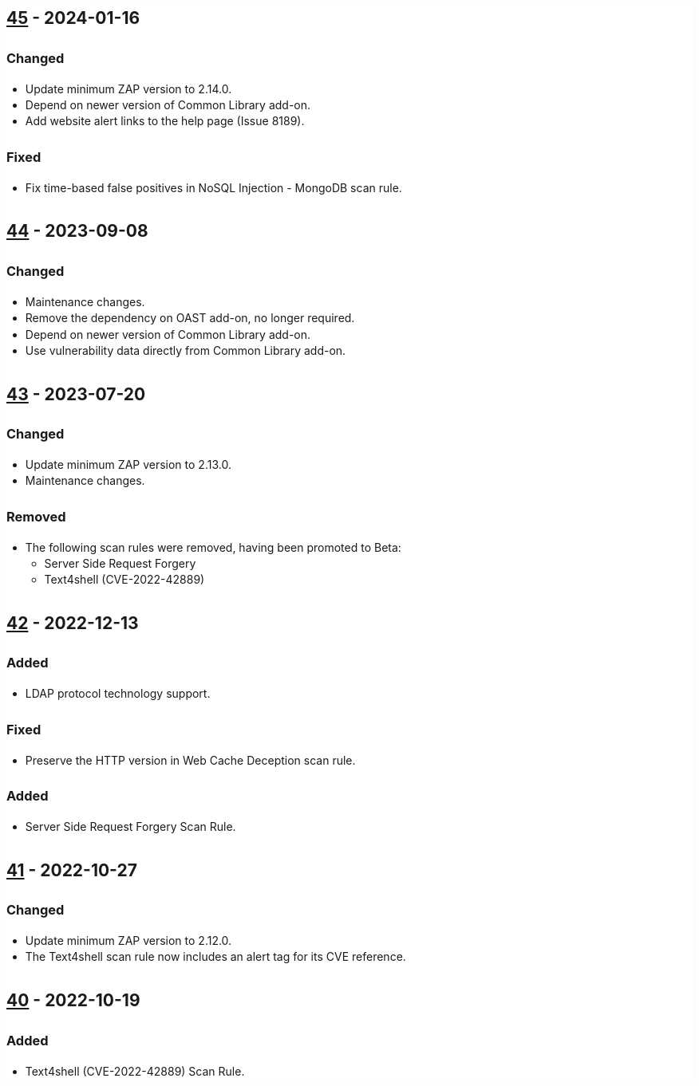 ## [45] - 2024-01-16
### Changed
- Update minimum ZAP version to 2.14.0.
- Depend on newer version of Common Library add-on.
- Add website alert links to the help page (Issue 8189).

### Fixed
- Fix time-based false positives in NoSQL Injection - MongoDB scan rule.

## [44] - 2023-09-08
### Changed
- Maintenance changes.
- Remove the dependency on OAST add-on, no longer required.
- Depend on newer version of Common Library add-on.
- Use vulnerability data directly from Common Library add-on.

## [43] - 2023-07-20
### Changed
- Update minimum ZAP version to 2.13.0.
- Maintenance changes.

### Removed
- The following scan rules were removed, having been promoted to Beta:
  - Server Side Request Forgery
  - Text4shell (CVE-2022-42889)

## [42] - 2022-12-13
### Added
- LDAP protocol technology support.

### Fixed
- Preserve the HTTP version in Web Cache Deception scan rule.

### Added
- Server Side Request Forgery Scan Rule.

## [41] - 2022-10-27
### Changed
- Update minimum ZAP version to 2.12.0.
- The Text4shell scan rule now includes an alert tag for its CVE reference.

## [40] - 2022-10-19
### Added
- Text4shell (CVE-2022-42889) Scan Rule.


[50]: https://github.com/zaproxy/zap-extensions/releases/ascanrulesAlpha-v50
[49]: https://github.com/zaproxy/zap-extensions/releases/ascanrulesAlpha-v49
[48]: https://github.com/zaproxy/zap-extensions/releases/ascanrulesAlpha-v48
[47]: https://github.com/zaproxy/zap-extensions/releases/ascanrulesAlpha-v47
[46]: https://github.com/zaproxy/zap-extensions/releases/ascanrulesAlpha-v46
[45]: https://github.com/zaproxy/zap-extensions/releases/ascanrulesAlpha-v45
[44]: https://github.com/zaproxy/zap-extensions/releases/ascanrulesAlpha-v44
[43]: https://github.com/zaproxy/zap-extensions/releases/ascanrulesAlpha-v43
[42]: https://github.com/zaproxy/zap-extensions/releases/ascanrulesAlpha-v42
[41]: https://github.com/zaproxy/zap-extensions/releases/ascanrulesAlpha-v41
[40]: https://github.com/zaproxy/zap-extensions/releases/ascanrulesAlpha-v40
[39]: https://github.com/zaproxy/zap-extensions/releases/ascanrulesAlpha-v39
[38]: https://github.com/zaproxy/zap-extensions/releases/ascanrulesAlpha-v38
[37]: https://github.com/zaproxy/zap-extensions/releases/ascanrulesAlpha-v37
[36]: https://github.com/zaproxy/zap-extensions/releases/ascanrulesAlpha-v36
[35]: https://github.com/zaproxy/zap-extensions/releases/ascanrulesAlpha-v35
[34]: https://github.com/zaproxy/zap-extensions/releases/ascanrulesAlpha-v34
[33]: https://github.com/zaproxy/zap-extensions/releases/ascanrulesAlpha-v33
[32]: https://github.com/zaproxy/zap-extensions/releases/ascanrulesAlpha-v32
[31]: https://github.com/zaproxy/zap-extensions/releases/ascanrulesAlpha-v31
[30]: https://github.com/zaproxy/zap-extensions/releases/ascanrulesAlpha-v30
[29]: https://github.com/zaproxy/zap-extensions/releases/ascanrulesAlpha-v29
[28]: https://github.com/zaproxy/zap-extensions/releases/ascanrulesAlpha-v28
[27]: https://github.com/zaproxy/zap-extensions/releases/ascanrulesAlpha-v27
[26]: https://github.com/zaproxy/zap-extensions/releases/ascanrulesAlpha-v26
[25]: https://github.com/zaproxy/zap-extensions/releases/ascanrulesAlpha-v25
[24]: https://github.com/zaproxy/zap-extensions/releases/ascanrulesAlpha-v24